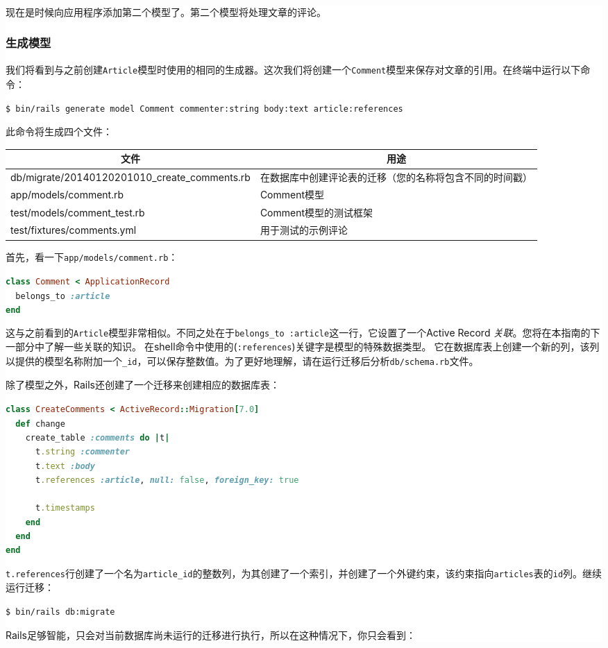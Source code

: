 现在是时候向应用程序添加第二个模型了。第二个模型将处理文章的评论。

### 生成模型

我们将看到与之前创建`Article`模型时使用的相同的生成器。这次我们将创建一个`Comment`模型来保存对文章的引用。在终端中运行以下命令：

```bash
$ bin/rails generate model Comment commenter:string body:text article:references
```

此命令将生成四个文件：

| 文件                                         | 用途                                                                                                  |
| -------------------------------------------- | ------------------------------------------------------------------------------------------------------ |
| db/migrate/20140120201010_create_comments.rb | 在数据库中创建评论表的迁移（您的名称将包含不同的时间戳）                                               |
| app/models/comment.rb                        | Comment模型                                                                                            |
| test/models/comment_test.rb                  | Comment模型的测试框架                                                                                  |
| test/fixtures/comments.yml                   | 用于测试的示例评论                                                                                      |

首先，看一下`app/models/comment.rb`：

```ruby
class Comment < ApplicationRecord
  belongs_to :article
end
```

这与之前看到的`Article`模型非常相似。不同之处在于`belongs_to :article`这一行，它设置了一个Active Record _关联_。您将在本指南的下一部分中了解一些关联的知识。
在shell命令中使用的(`:references`)关键字是模型的特殊数据类型。
它在数据库表上创建一个新的列，该列以提供的模型名称附加一个`_id`，可以保存整数值。为了更好地理解，请在运行迁移后分析`db/schema.rb`文件。

除了模型之外，Rails还创建了一个迁移来创建相应的数据库表：

```ruby
class CreateComments < ActiveRecord::Migration[7.0]
  def change
    create_table :comments do |t|
      t.string :commenter
      t.text :body
      t.references :article, null: false, foreign_key: true

      t.timestamps
    end
  end
end
```

`t.references`行创建了一个名为`article_id`的整数列，为其创建了一个索引，并创建了一个外键约束，该约束指向`articles`表的`id`列。继续运行迁移：

```bash
$ bin/rails db:migrate
```

Rails足够智能，只会对当前数据库尚未运行的迁移进行执行，所以在这种情况下，你只会看到：
